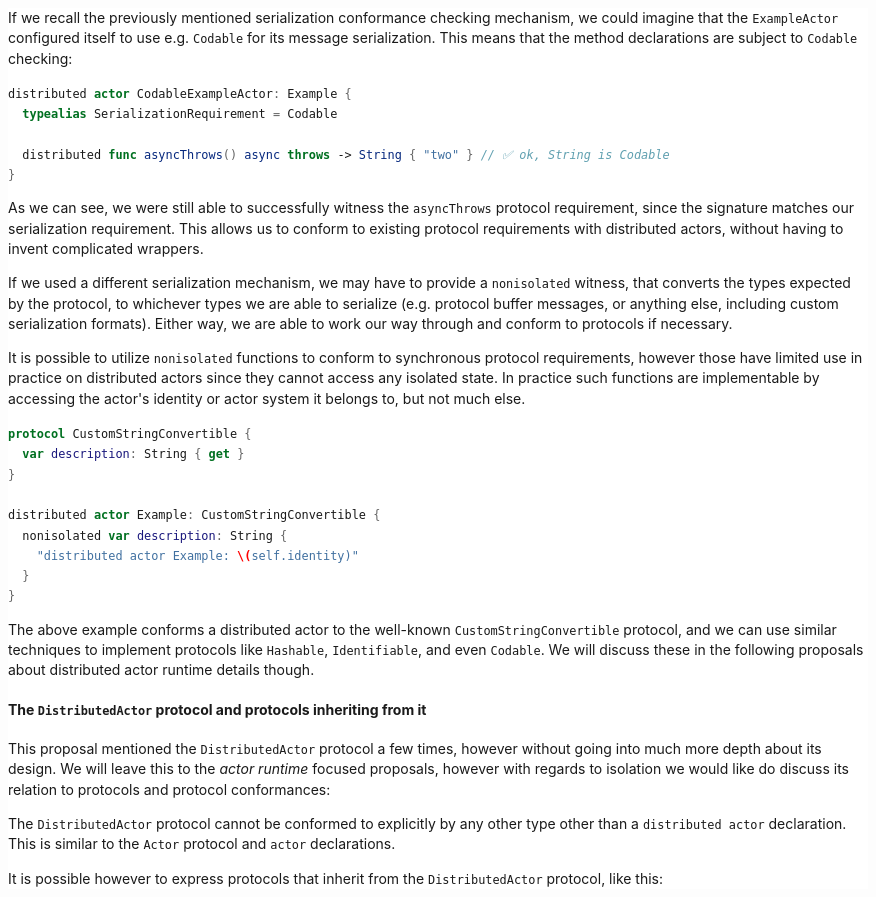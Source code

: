 If we recall the previously mentioned serialization conformance checking mechanism, we could imagine that the `ExampleActor` configured itself to use e.g. `Codable` for its message serialization. This means that the method declarations are subject to `Codable` checking:

```swift
distributed actor CodableExampleActor: Example { 
  typealias SerializationRequirement = Codable
  
  distributed func asyncThrows() async throws -> String { "two" } // ✅ ok, String is Codable
}
```

As we can see, we were still able to successfully witness the `asyncThrows` protocol requirement, since the signature matches our serialization requirement. This allows us to conform to existing protocol requirements with distributed actors, without having to invent complicated wrappers.

If we used a different serialization mechanism, we may have to provide a `nonisolated` witness, that converts the types expected by the protocol, to whichever types we are able to serialize (e.g. protocol buffer messages, or anything else, including custom serialization formats). Either way, we are able to work our way through and conform to protocols if necessary.

It is possible to utilize `nonisolated` functions to conform to synchronous protocol requirements, however those have limited use in practice on distributed actors since they cannot access any isolated state. In practice such functions are implementable by accessing the actor's identity or actor system it belongs to, but not much else.

```swift
protocol CustomStringConvertible {
  var description: String { get }
}

distributed actor Example: CustomStringConvertible { 
  nonisolated var description: String { 
    "distributed actor Example: \(self.identity)"
  }
}
```

The above example conforms a distributed actor to the well-known `CustomStringConvertible` protocol, and we can use similar techniques to implement protocols like `Hashable`, `Identifiable`, and even `Codable`. We will discuss these in the following proposals about distributed actor runtime details though.

#### The `DistributedActor` protocol and protocols inheriting from it

This proposal mentioned the `DistributedActor` protocol a few times, however without going into much more depth about its design. We will leave this to the *actor runtime* focused proposals, however with regards to isolation we would like do discuss its relation to protocols and protocol conformances:

The `DistributedActor` protocol cannot be conformed to explicitly by any other type other than a `distributed actor` declaration. This is similar to the `Actor` protocol and `actor` declarations.

It is possible however to express protocols that inherit from the `DistributedActor` protocol, like this:
